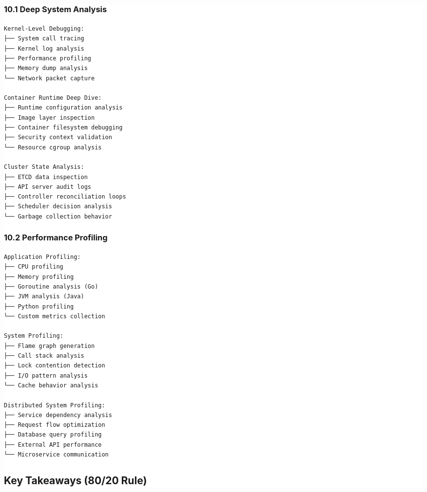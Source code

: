 ### 10.1 Deep System Analysis
```
Kernel-Level Debugging:
├── System call tracing
├── Kernel log analysis
├── Performance profiling
├── Memory dump analysis
└── Network packet capture

Container Runtime Deep Dive:
├── Runtime configuration analysis
├── Image layer inspection
├── Container filesystem debugging
├── Security context validation
└── Resource cgroup analysis

Cluster State Analysis:
├── ETCD data inspection
├── API server audit logs
├── Controller reconciliation loops
├── Scheduler decision analysis
└── Garbage collection behavior
```

### 10.2 Performance Profiling
```
Application Profiling:
├── CPU profiling
├── Memory profiling
├── Goroutine analysis (Go)
├── JVM analysis (Java)
├── Python profiling
└── Custom metrics collection

System Profiling:
├── Flame graph generation
├── Call stack analysis
├── Lock contention detection
├── I/O pattern analysis
└── Cache behavior analysis

Distributed System Profiling:
├── Service dependency analysis
├── Request flow optimization
├── Database query profiling
├── External API performance
└── Microservice communication
```

## Key Takeaways (80/20 Rule)

